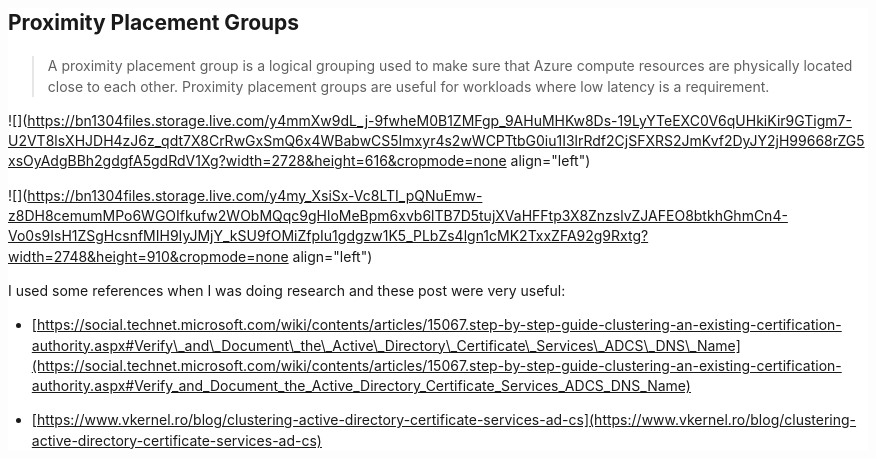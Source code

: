 ## Proximity Placement Groups

> A proximity placement group is a logical grouping used to make sure that Azure compute resources are physically located close to each other. Proximity placement groups are useful for workloads where low latency is a requirement.

![](https://bn1304files.storage.live.com/y4mmXw9dL_j-9fwheM0B1ZMFgp_9AHuMHKw8Ds-19LyYTeEXC0V6qUHkiKir9GTigm7-U2VT8lsXHJDH4zJ6z_qdt7X8CrRwGxSmQ6x4WBabwCS5Imxyr4s2wWCPTtbG0iu1I3lrRdf2CjSFXRS2JmKvf2DyJY2jH99668rZG5xsOyAdgBBh2gdgfA5gdRdV1Xg?width=2728&height=616&cropmode=none align="left")

![](https://bn1304files.storage.live.com/y4my_XsiSx-Vc8LTI_pQNuEmw-z8DH8cemumMPo6WGOIfkufw2WObMQqc9gHloMeBpm6xvb6lTB7D5tujXVaHFFtp3X8ZnzslvZJAFEO8btkhGhmCn4-Vo0s9IsH1ZSgHcsnfMIH9IyJMjY_kSU9fOMiZfpIu1gdgzw1K5_PLbZs4lgn1cMK2TxxZFA92g9Rxtg?width=2748&height=910&cropmode=none align="left")

I used some references when I was doing research and these post were very useful:

* [https://social.technet.microsoft.com/wiki/contents/articles/15067.step-by-step-guide-clustering-an-existing-certification-authority.aspx#Verify\_and\_Document\_the\_Active\_Directory\_Certificate\_Services\_ADCS\_DNS\_Name](https://social.technet.microsoft.com/wiki/contents/articles/15067.step-by-step-guide-clustering-an-existing-certification-authority.aspx#Verify_and_Document_the_Active_Directory_Certificate_Services_ADCS_DNS_Name)
    
* [https://www.vkernel.ro/blog/clustering-active-directory-certificate-services-ad-cs](https://www.vkernel.ro/blog/clustering-active-directory-certificate-services-ad-cs)